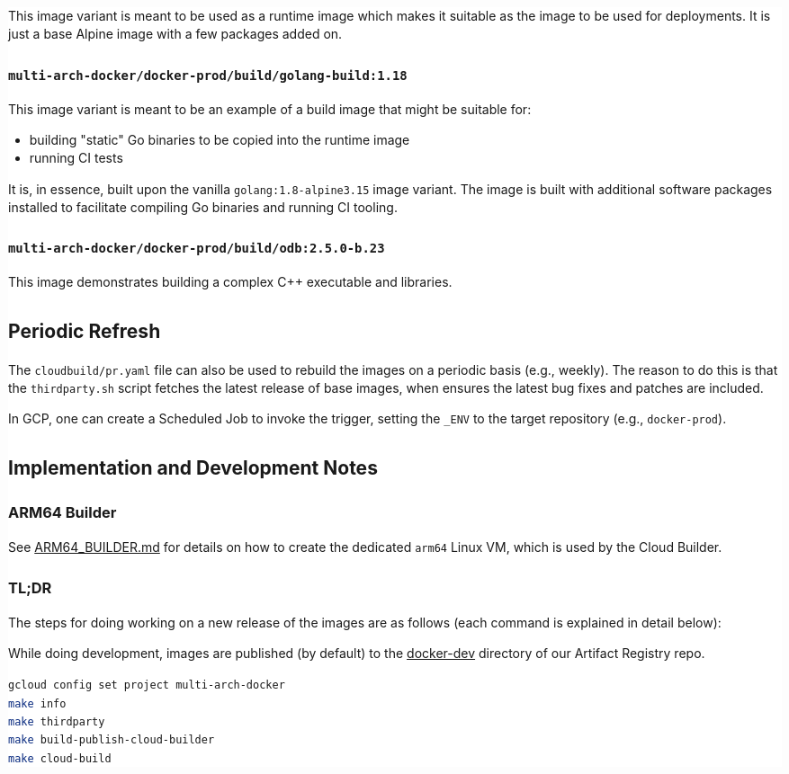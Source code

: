 This image variant is meant to be used as a runtime image which makes it suitable as 
the image to be used for deployments.  It is just a base Alpine image with a few packages 
added on.

### `multi-arch-docker/docker-prod/build/golang-build:1.18`

This image variant is meant to be an example of a build image that might be suitable for:

- building "static" Go binaries to be copied into the runtime image
- running CI tests

It is, in essence, built upon the vanilla `golang:1.8-alpine3.15` image variant. The image is built 
with additional software packages installed to facilitate compiling Go binaries and running CI tooling.

### `multi-arch-docker/docker-prod/build/odb:2.5.0-b.23`

This image demonstrates building a complex C++ executable and libraries.

## Periodic Refresh

The `cloudbuild/pr.yaml` file can also be used to rebuild the images on a periodic basis
(e.g., weekly).  The reason to do this is that the `thirdparty.sh` script fetches the 
latest release of base images, when ensures the latest bug fixes and patches are included.

In GCP, one can create a Scheduled Job to invoke the trigger, setting the `_ENV` to the 
target repository (e.g., `docker-prod`).

## Implementation and Development Notes

### ARM64 Builder

See [ARM64_BUILDER.md](ARM64_BUILDER.md) for details on how to create the dedicated `arm64` Linux VM,
which is used by the Cloud Builder.

### TL;DR

The steps for doing working on a new release of the images are as follows (each command is 
explained in detail below):

While doing development, images are published (by default) to the
[docker-dev](https://console.cloud.google.com/artifacts/docker/multi-arch-docker/us/docker-dev?project=multi-arch-docker)
directory of our Artifact Registry repo.

```bash
gcloud config set project multi-arch-docker
make info
make thirdparty
make build-publish-cloud-builder
make cloud-build
```
